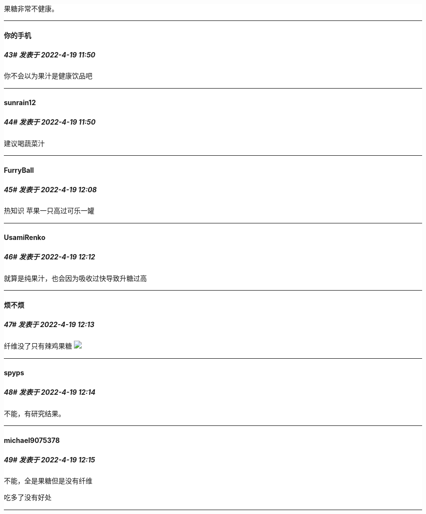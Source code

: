 果糖非常不健康。

*****

####  你的手机  
##### 43#       发表于 2022-4-19 11:50

你不会以为果汁是健康饮品吧

*****

####  sunrain12  
##### 44#       发表于 2022-4-19 11:50

建议喝蔬菜汁

*****

####  FurryBall  
##### 45#       发表于 2022-4-19 12:08

热知识 苹果一只高过可乐一罐

*****

####  UsamiRenko  
##### 46#       发表于 2022-4-19 12:12

就算是纯果汁，也会因为吸收过快导致升糖过高

*****

####  烦不烦  
##### 47#       发表于 2022-4-19 12:13

纤维没了只有辣鸡果糖 <img src="https://static.saraba1st.com/image/smiley/face2017/067.png" referrerpolicy="no-referrer">

*****

####  spyps  
##### 48#       发表于 2022-4-19 12:14

不能，有研究结果。

*****

####  michael9075378  
##### 49#       发表于 2022-4-19 12:15

不能，全是果糖但是没有纤维

吃多了没有好处

*****
